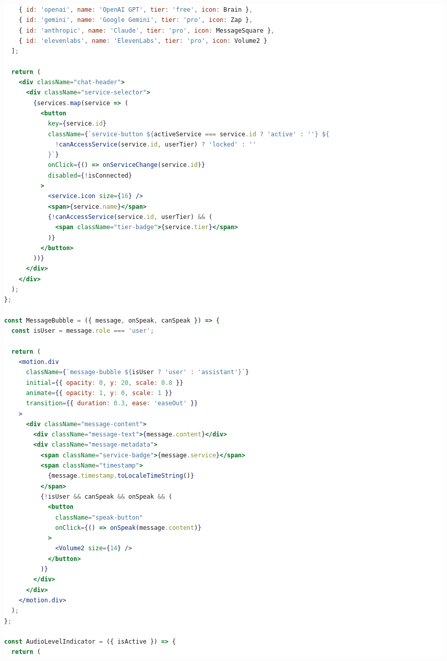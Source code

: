 ```jsx
    { id: 'openai', name: 'OpenAI GPT', tier: 'free', icon: Brain },
    { id: 'gemini', name: 'Google Gemini', tier: 'pro', icon: Zap },
    { id: 'anthropic', name: 'Claude', tier: 'pro', icon: MessageSquare },
    { id: 'elevenlabs', name: 'ElevenLabs', tier: 'pro', icon: Volume2 }
  ];
  
  return (
    <div className="chat-header">
      <div className="service-selector">
        {services.map(service => (
          <button
            key={service.id}
            className={`service-button ${activeService === service.id ? 'active' : ''} ${
              !canAccessService(service.id, userTier) ? 'locked' : ''
            }`}
            onClick={() => onServiceChange(service.id)}
            disabled={!isConnected}
          >
            <service.icon size={16} />
            <span>{service.name}</span>
            {!canAccessService(service.id, userTier) && (
              <span className="tier-badge">{service.tier}</span>
            )}
          </button>
        ))}
      </div>
    </div>
  );
};

const MessageBubble = ({ message, onSpeak, canSpeak }) => {
  const isUser = message.role === 'user';
  
  return (
    <motion.div
      className={`message-bubble ${isUser ? 'user' : 'assistant'}`}
      initial={{ opacity: 0, y: 20, scale: 0.8 }}
      animate={{ opacity: 1, y: 0, scale: 1 }}
      transition={{ duration: 0.3, ease: 'easeOut' }}
    >
      <div className="message-content">
        <div className="message-text">{message.content}</div>
        <div className="message-metadata">
          <span className="service-badge">{message.service}</span>
          <span className="timestamp">
            {message.timestamp.toLocaleTimeString()}
          </span>
          {!isUser && canSpeak && onSpeak && (
            <button
              className="speak-button"
              onClick={() => onSpeak(message.content)}
            >
              <Volume2 size={14} />
            </button>
          )}
        </div>
      </div>
    </motion.div>
  );
};

const AudioLevelIndicator = ({ isActive }) => {
  return (
```